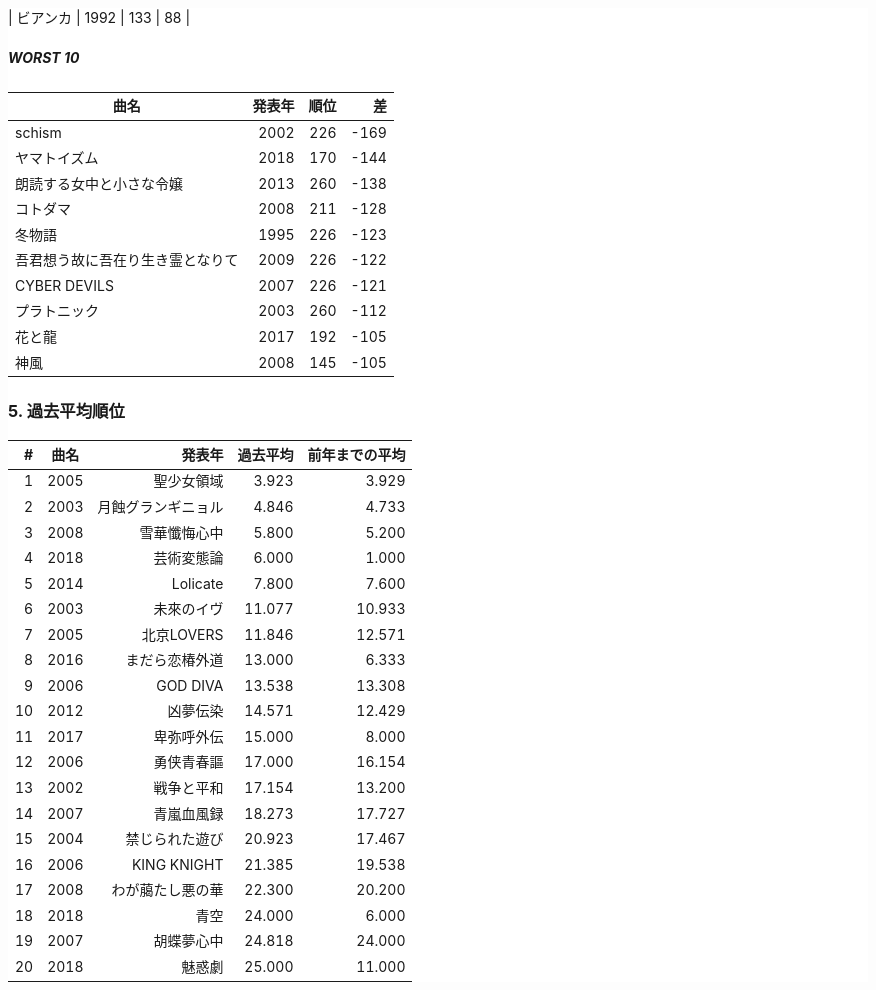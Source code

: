 | ビアンカ                                 |   1992 |  133 |   88 |

##### WORST 10

| 曲名                             | 発表年 | 順位 |   差 |
| -------------------------------- | -----: | ---: | ---: |
| schism                           |   2002 |  226 | -169 |
| ヤマトイズム                     |   2018 |  170 | -144 |
| 朗読する女中と小さな令嬢         |   2013 |  260 | -138 |
| コトダマ                         |   2008 |  211 | -128 |
| 冬物語                           |   1995 |  226 | -123 |
| 吾君想う故に吾在り生き霊となりて |   2009 |  226 | -122 |
| CYBER DEVILS                     |   2007 |  226 | -121 |
| プラトニック                     |   2003 |  260 | -112 |
| 花と龍                           |   2017 |  192 | -105 |
| 神風                             |   2008 |  145 | -105 |

### 5. 過去平均順位

|   \# | 曲名 |             発表年 | 過去平均 | 前年までの平均 |
| ---: | ---- | -----------------: | -------: | -------------: |
|    1 | 2005 |         聖少女領域 |    3.923 |          3.929 |
|    2 | 2003 | 月蝕グランギニョル |    4.846 |          4.733 |
|    3 | 2008 |       雪華懺悔心中 |    5.800 |          5.200 |
|    4 | 2018 |         芸術変態論 |    6.000 |          1.000 |
|    5 | 2014 |           Lolicate |    7.800 |          7.600 |
|    6 | 2003 |         未來のイヴ |   11.077 |         10.933 |
|    7 | 2005 |         北京LOVERS |   11.846 |         12.571 |
|    8 | 2016 |     まだら恋椿外道 |   13.000 |          6.333 |
|    9 | 2006 |           GOD DIVA |   13.538 |         13.308 |
|   10 | 2012 |           凶夢伝染 |   14.571 |         12.429 |
|   11 | 2017 |         卑弥呼外伝 |   15.000 |          8.000 |
|   12 | 2006 |         勇侠青春謳 |   17.000 |         16.154 |
|   13 | 2002 |         戦争と平和 |   17.154 |         13.200 |
|   14 | 2007 |         青嵐血風録 |   18.273 |         17.727 |
|   15 | 2004 |     禁じられた遊び |   20.923 |         17.467 |
|   16 | 2006 |        KING KNIGHT |   21.385 |         19.538 |
|   17 | 2008 |    わが﨟たし悪の華 |   22.300 |         20.200 |
|   18 | 2018 |               青空 |   24.000 |          6.000 |
|   19 | 2007 |         胡蝶夢心中 |   24.818 |         24.000 |
|   20 | 2018 |             魅惑劇 |   25.000 |         11.000 |
